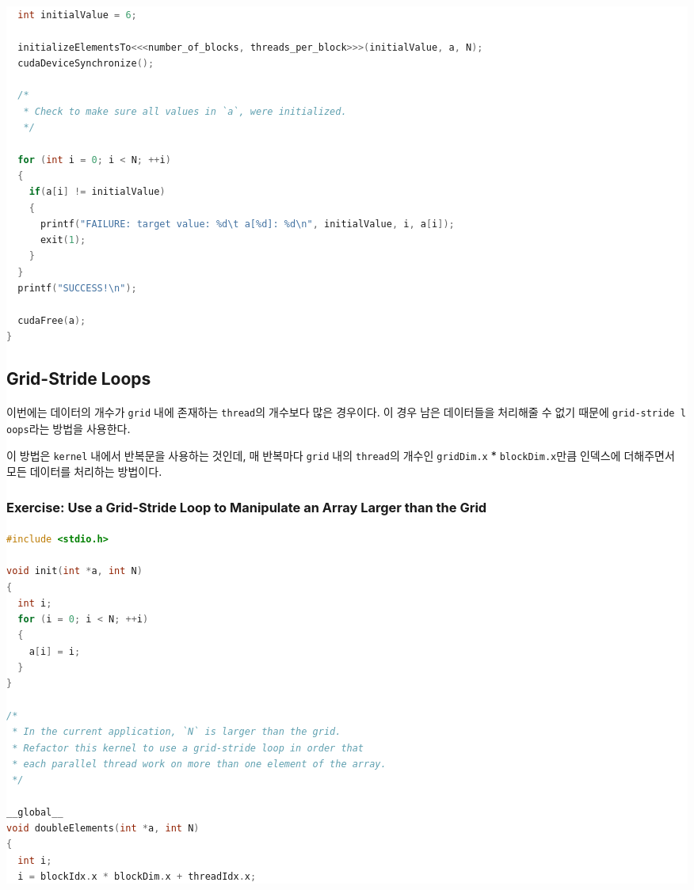 ```c++
  int initialValue = 6;

  initializeElementsTo<<<number_of_blocks, threads_per_block>>>(initialValue, a, N);
  cudaDeviceSynchronize();

  /*
   * Check to make sure all values in `a`, were initialized.
   */

  for (int i = 0; i < N; ++i)
  {
    if(a[i] != initialValue)
    {
      printf("FAILURE: target value: %d\t a[%d]: %d\n", initialValue, i, a[i]);
      exit(1);
    }
  }
  printf("SUCCESS!\n");

  cudaFree(a);
}
```



## Grid-Stride Loops

<div align="center"><iframe src="https://docs.google.com/presentation/d/e/2PACX-1vTSfcPagyv7ObRnhygFnKrvDIDa-wUuc3yR-qs7xd4gQxProMOqXzNqe8y9vz711cLIbPp1qYJc7R3l/embed?start=false&loop=false&delayms=3000" frameborder="0" width="700" height="430" allowfullscreen="true" mozallowfullscreen="true" webkitallowfullscreen="true"></iframe></div>

이번에는 데이터의 개수가 `grid` 내에 존재하는 `thread`의 개수보다 많은 경우이다. 이 경우 남은 데이터들을 처리해줄 수 없기 때문에 `grid-stride loops`라는 방법을 사용한다. 

이 방법은 `kernel` 내에서 반복문을 사용하는 것인데, 매 반복마다 `grid` 내의 `thread`의 개수인 `gridDim.x` \* `blockDim.x`만큼 인덱스에 더해주면서 모든 데이터를 처리하는 방법이다.



### Exercise: Use a Grid-Stride Loop to Manipulate an Array Larger than the Grid

```c++
#include <stdio.h>

void init(int *a, int N)
{
  int i;
  for (i = 0; i < N; ++i)
  {
    a[i] = i;
  }
}

/*
 * In the current application, `N` is larger than the grid.
 * Refactor this kernel to use a grid-stride loop in order that
 * each parallel thread work on more than one element of the array.
 */

__global__
void doubleElements(int *a, int N)
{
  int i;
  i = blockIdx.x * blockDim.x + threadIdx.x;
```